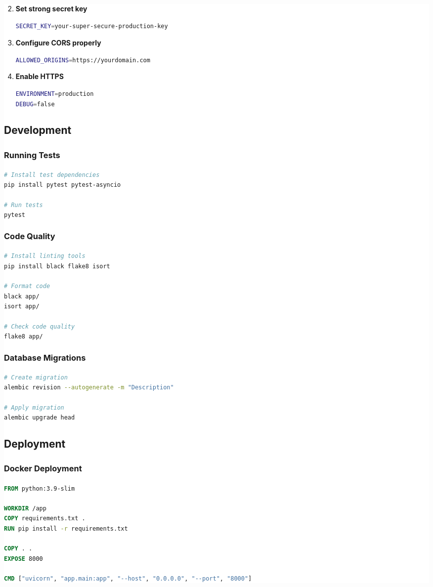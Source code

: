 2. **Set strong secret key**
   ```bash
   SECRET_KEY=your-super-secure-production-key
   ```

3. **Configure CORS properly**
   ```bash
   ALLOWED_ORIGINS=https://yourdomain.com
   ```

4. **Enable HTTPS**
   ```bash
   ENVIRONMENT=production
   DEBUG=false
   ```

## Development

### Running Tests
```bash
# Install test dependencies
pip install pytest pytest-asyncio

# Run tests
pytest
```

### Code Quality
```bash
# Install linting tools
pip install black flake8 isort

# Format code
black app/
isort app/

# Check code quality
flake8 app/
```

### Database Migrations
```bash
# Create migration
alembic revision --autogenerate -m "Description"

# Apply migration
alembic upgrade head
```

## Deployment

### Docker Deployment
```dockerfile
FROM python:3.9-slim

WORKDIR /app
COPY requirements.txt .
RUN pip install -r requirements.txt

COPY . .
EXPOSE 8000

CMD ["uvicorn", "app.main:app", "--host", "0.0.0.0", "--port", "8000"]
```
